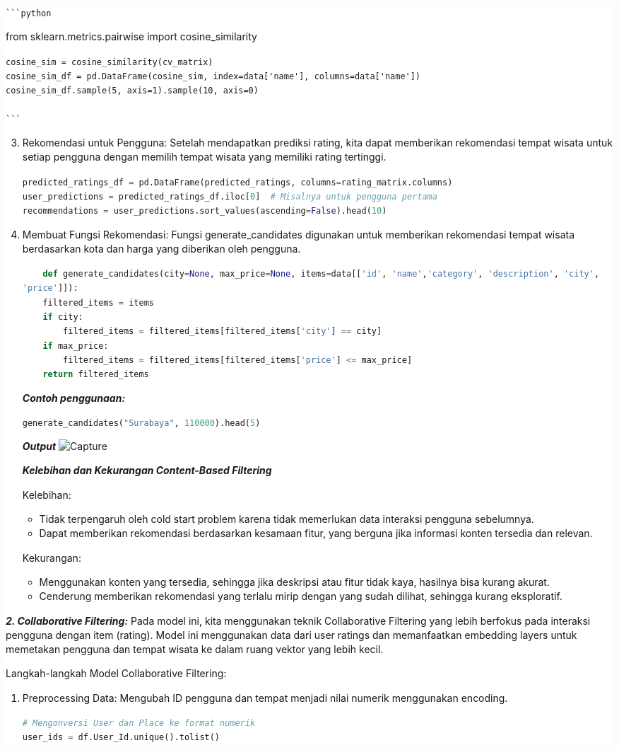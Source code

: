     ```python
   from sklearn.metrics.pairwise import cosine_similarity

    cosine_sim = cosine_similarity(cv_matrix)
    cosine_sim_df = pd.DataFrame(cosine_sim, index=data['name'], columns=data['name'])
    cosine_sim_df.sample(5, axis=1).sample(10, axis=0)

    ```

3. Rekomendasi untuk Pengguna: Setelah mendapatkan prediksi rating, kita dapat memberikan rekomendasi tempat wisata untuk setiap pengguna dengan memilih tempat wisata yang memiliki rating tertinggi.

    ```python
    predicted_ratings_df = pd.DataFrame(predicted_ratings, columns=rating_matrix.columns)
    user_predictions = predicted_ratings_df.iloc[0]  # Misalnya untuk pengguna pertama
    recommendations = user_predictions.sort_values(ascending=False).head(10)
    ```
4. Membuat Fungsi Rekomendasi:
Fungsi generate_candidates digunakan untuk memberikan rekomendasi tempat wisata berdasarkan kota dan harga yang diberikan oleh pengguna.

    ```python
        def generate_candidates(city=None, max_price=None, items=data[['id', 'name','category', 'description', 'city', 'price']]):
        filtered_items = items
        if city:
            filtered_items = filtered_items[filtered_items['city'] == city]
        if max_price:
            filtered_items = filtered_items[filtered_items['price'] <= max_price]
        return filtered_items

    ```

    ***Contoh penggunaan:***
   ```python
   generate_candidates("Surabaya", 110000).head(5)
    ```
   ***Output***
   ![Capture](https://github.com/user-attachments/assets/da658803-7498-4bd6-9858-098ef6fdcd1f)

   
   ***Kelebihan dan Kekurangan Content-Based Filtering***
    
    Kelebihan:
    - Tidak terpengaruh oleh cold start problem karena tidak memerlukan data interaksi pengguna sebelumnya.
    - Dapat memberikan rekomendasi berdasarkan kesamaan fitur, yang berguna jika informasi konten tersedia dan relevan.
    
    Kekurangan:
    - Menggunakan konten yang tersedia, sehingga jika deskripsi atau fitur tidak kaya, hasilnya bisa kurang akurat.
    - Cenderung memberikan rekomendasi yang terlalu mirip dengan yang sudah dilihat, sehingga kurang eksploratif.
    
***2. Collaborative Filtering:***
Pada model ini, kita menggunakan teknik Collaborative Filtering yang lebih berfokus pada interaksi pengguna dengan item (rating). Model ini menggunakan data dari user ratings dan memanfaatkan embedding layers untuk memetakan pengguna dan tempat wisata ke dalam ruang vektor yang lebih kecil.

Langkah-langkah Model Collaborative Filtering:
1. Preprocessing Data:
Mengubah ID pengguna dan tempat menjadi nilai numerik menggunakan encoding.

    ```python
   # Mengonversi User dan Place ke format numerik
    user_ids = df.User_Id.unique().tolist()
   ```